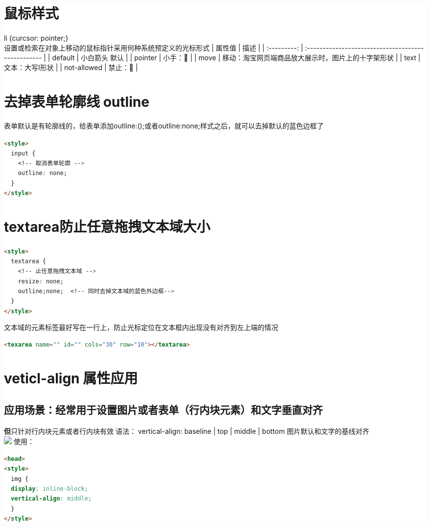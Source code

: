 ```html
```
# 鼠标样式 
li {curcsor: pointer;}  
设置或检索在对象上移动的鼠标指针采用何种系统预定义的光标形式
|   属性值    | 描述                                               |
| :---------: | :------------------------------------------------- |
|   default   | 小白箭头 默认                                      |
|   pointer   | 小手：👋                                            |
|    move     | 移动：淘宝网页端商品放大展示时，图片上的十字架形状 |
|    text     | 文本：大写I形状                                    |
| not-allowed | 禁止：🚫                                            |
# 去掉表单轮廓线 outline
表单默认是有轮廓线的，给表单添加outline:();或者outline:none;样式之后，就可以去掉默认的蓝色边框了
```html
<style>
  input {
    <!-- 取消表单轮廓 -->
    outline: none;
  }
</style>
```
# textarea防止任意拖拽文本域大小
```html
<style>
  textarea {
    <!-- 止任意拖拽文本域 -->
    resize: none;
    outline;none;  <!-- 同时去掉文本域的蓝色外边框-->
  }
</style>
```
文本域的元素标签最好写在一行上，防止光标定位在文本框内出现没有对齐到左上端的情况
```html
<texarea name="" id="" cols="30" row="10"></textarea>
```
# veticl-align 属性应用
## 应用场景：经常用于设置图片或者表单（行内块元素）和文字垂直对齐
**但**只针对行内块元素或者行内块有效
语法： vertical-align: baseline | top | middle | bottom
图片默认和文字的基线对齐  
![](../Pics/文字的底线-基线-中线-顶线.png)
使用：
```html
<head>
<style>
  img {
  display: inline-block;
  vertical-align: middle;
  }
</style>
```
